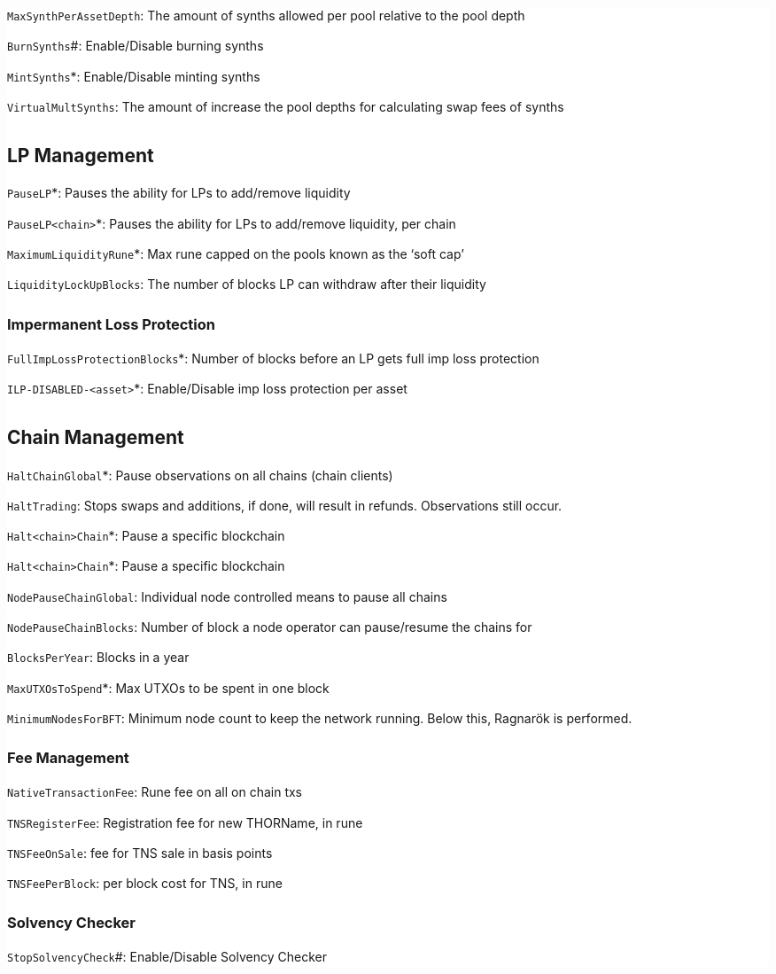 `MaxSynthPerAssetDepth`: The amount of synths allowed per pool relative to the pool depth

`BurnSynths`#: Enable/Disable burning synths

`MintSynths`\*: Enable/Disable minting synths

`VirtualMultSynths`: The amount of increase the pool depths for calculating swap fees of synths

## **LP Management**

`PauseLP`\*: Pauses the ability for LPs to add/remove liquidity

`PauseLP<chain>`\*: Pauses the ability for LPs to add/remove liquidity, per chain

`MaximumLiquidityRune`\*: Max rune capped on the pools known as the ‘soft cap’

`LiquidityLockUpBlocks`: The number of blocks LP can withdraw after their liquidity

### **Impermanent Loss Protection**

`FullImpLossProtectionBlocks`\*: Number of blocks before an LP gets full imp loss protection

`ILP-DISABLED-<asset>`\*: Enable/Disable imp loss protection per asset

## **Chain Management**

`HaltChainGlobal`\*: Pause observations on all chains (chain clients)

`HaltTrading`: Stops swaps and additions, if done, will result in refunds. Observations still occur.&#x20;

`Halt<chain>Chain`\*: Pause a specific blockchain

`Halt<chain>Chain`\*: Pause a specific blockchain

`NodePauseChainGlobal`: Individual node controlled means to pause all chains

`NodePauseChainBlocks`: Number of block a node operator can pause/resume the chains for

`BlocksPerYear`: Blocks in a year

`MaxUTXOsToSpend`\*: Max UTXOs to be spent in one block&#x20;

`MinimumNodesForBFT`: Minimum node count to keep the network running. Below this, Ragnarök is performed.

### **Fee Management**

`NativeTransactionFee`: Rune fee on all on chain txs

`TNSRegisterFee`: Registration fee for new THORName, in rune

`TNSFeeOnSale`: fee for TNS sale in basis points

`TNSFeePerBlock`: per block cost for TNS, in rune

### **Solvency Checker**

`StopSolvencyCheck`#: Enable/Disable Solvency Checker
